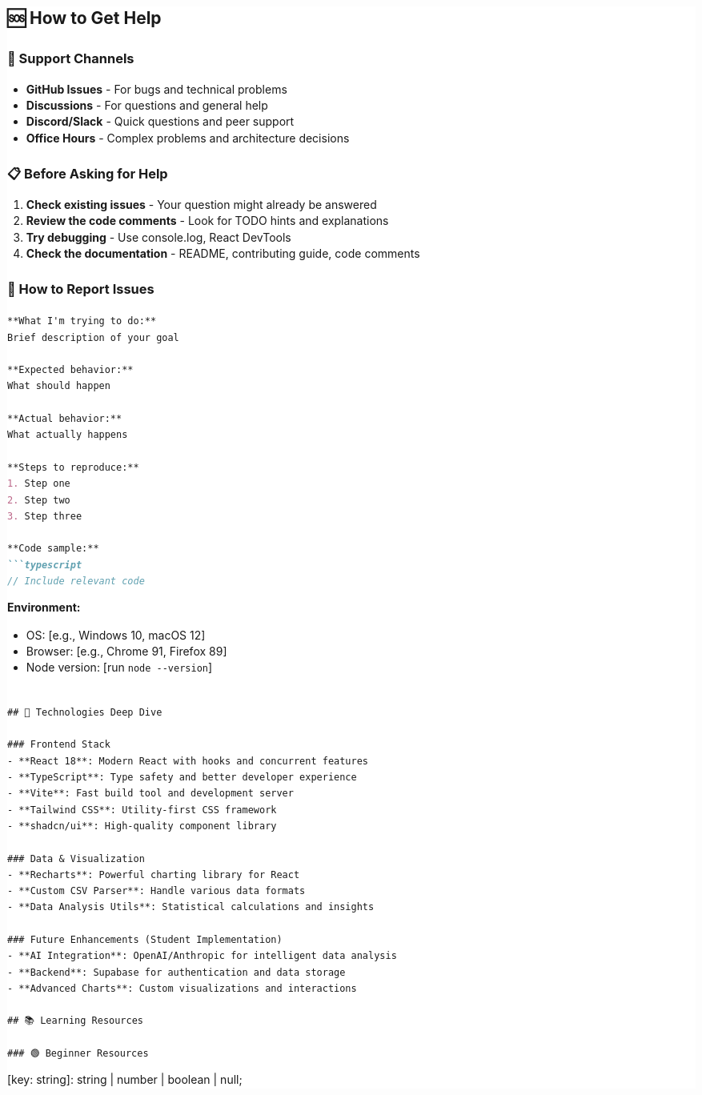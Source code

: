 ## 🆘 How to Get Help

### 🤝 Support Channels
- **GitHub Issues** - For bugs and technical problems
- **Discussions** - For questions and general help
- **Discord/Slack** - Quick questions and peer support
- **Office Hours** - Complex problems and architecture decisions

### 📋 Before Asking for Help
1. **Check existing issues** - Your question might already be answered
2. **Review the code comments** - Look for TODO hints and explanations
3. **Try debugging** - Use console.log, React DevTools
4. **Check the documentation** - README, contributing guide, code comments

### 🎯 How to Report Issues
```markdown
**What I'm trying to do:**
Brief description of your goal

**Expected behavior:**
What should happen

**Actual behavior:**  
What actually happens

**Steps to reproduce:**
1. Step one
2. Step two
3. Step three

**Code sample:**
```typescript
// Include relevant code
```

**Environment:**
- OS: [e.g., Windows 10, macOS 12]
- Browser: [e.g., Chrome 91, Firefox 89]
- Node version: [run `node --version`]
```

## 🔧 Technologies Deep Dive

### Frontend Stack
- **React 18**: Modern React with hooks and concurrent features
- **TypeScript**: Type safety and better developer experience  
- **Vite**: Fast build tool and development server
- **Tailwind CSS**: Utility-first CSS framework
- **shadcn/ui**: High-quality component library

### Data & Visualization
- **Recharts**: Powerful charting library for React
- **Custom CSV Parser**: Handle various data formats
- **Data Analysis Utils**: Statistical calculations and insights

### Future Enhancements (Student Implementation)
- **AI Integration**: OpenAI/Anthropic for intelligent data analysis
- **Backend**: Supabase for authentication and data storage
- **Advanced Charts**: Custom visualizations and interactions

## 📚 Learning Resources

### 🟢 Beginner Resources
```

  [key: string]: string | number | boolean | null;